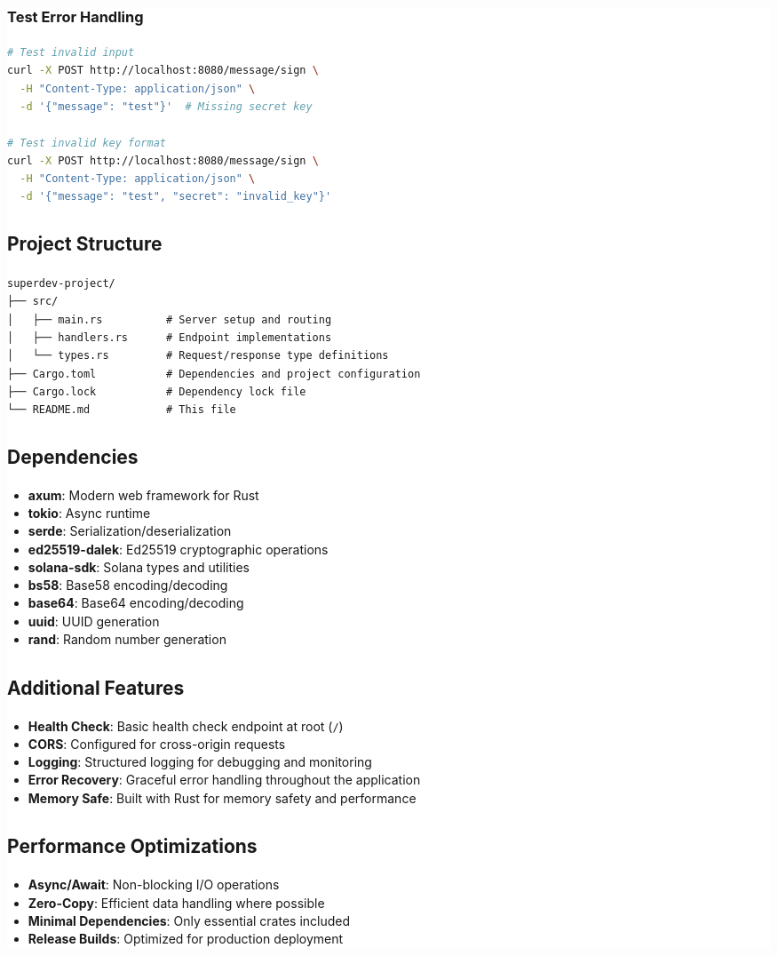 ### Test Error Handling

```bash
# Test invalid input
curl -X POST http://localhost:8080/message/sign \
  -H "Content-Type: application/json" \
  -d '{"message": "test"}'  # Missing secret key

# Test invalid key format
curl -X POST http://localhost:8080/message/sign \
  -H "Content-Type: application/json" \
  -d '{"message": "test", "secret": "invalid_key"}'
```

## Project Structure

```
superdev-project/
├── src/
│   ├── main.rs          # Server setup and routing
│   ├── handlers.rs      # Endpoint implementations
│   └── types.rs         # Request/response type definitions
├── Cargo.toml           # Dependencies and project configuration
├── Cargo.lock           # Dependency lock file
└── README.md            # This file
```

## Dependencies

- **axum**: Modern web framework for Rust
- **tokio**: Async runtime
- **serde**: Serialization/deserialization
- **ed25519-dalek**: Ed25519 cryptographic operations
- **solana-sdk**: Solana types and utilities
- **bs58**: Base58 encoding/decoding
- **base64**: Base64 encoding/decoding
- **uuid**: UUID generation
- **rand**: Random number generation

## Additional Features

- **Health Check**: Basic health check endpoint at root (`/`)
- **CORS**: Configured for cross-origin requests
- **Logging**: Structured logging for debugging and monitoring
- **Error Recovery**: Graceful error handling throughout the application
- **Memory Safe**: Built with Rust for memory safety and performance

## Performance Optimizations

- **Async/Await**: Non-blocking I/O operations
- **Zero-Copy**: Efficient data handling where possible
- **Minimal Dependencies**: Only essential crates included
- **Release Builds**: Optimized for production deployment
